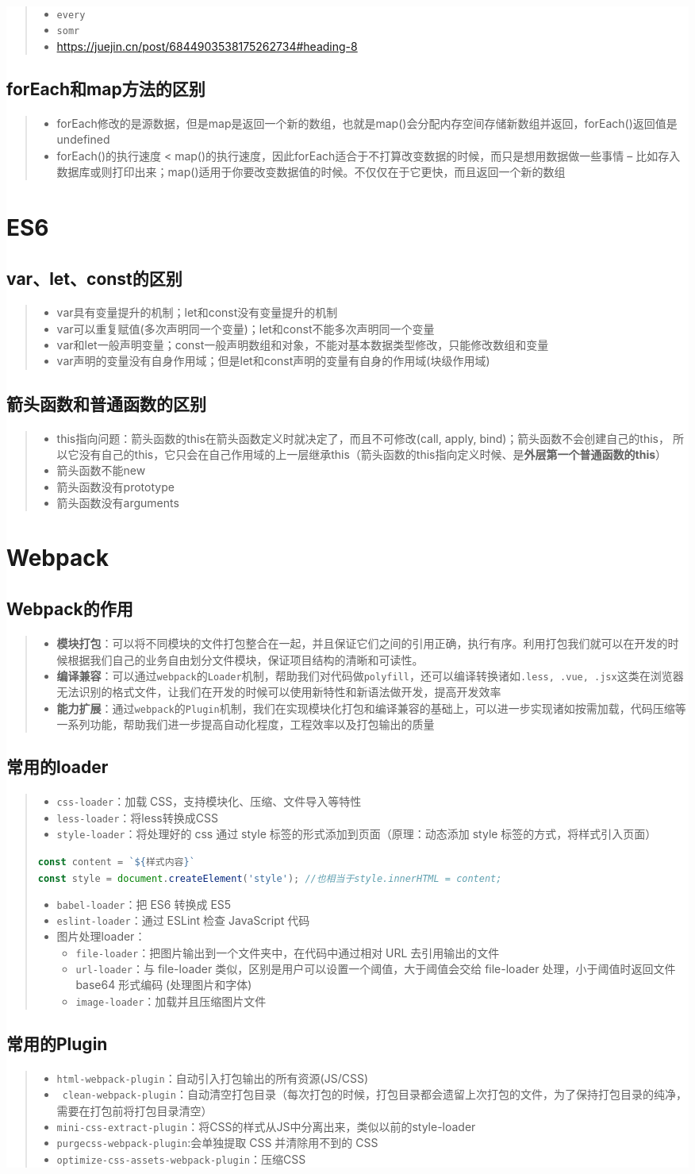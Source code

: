 >- `every`
>- `somr`
>- https://juejin.cn/post/6844903538175262734#heading-8
>
## forEach和map方法的区别
>- forEach修改的是源数据，但是map是返回一个新的数组，也就是map()会分配内存空间存储新数组并返回，forEach()返回值是undefined
>- forEach()的执行速度 < map()的执行速度，因此forEach适合于不打算改变数据的时候，而只是想用数据做一些事情 – 比如存入数据库或则打印出来；map()适用于你要改变数据值的时候。不仅仅在于它更快，而且返回一个新的数组


# ES6
## var、let、const的区别
>- var具有变量提升的机制；let和const没有变量提升的机制
>- var可以重复赋值(多次声明同一个变量)；let和const不能多次声明同一个变量
>- var和let一般声明变量；const一般声明数组和对象，不能对基本数据类型修改，只能修改数组和变量
>- var声明的变量没有自身作用域；但是let和const声明的变量有自身的作用域(块级作用域)

##  箭头函数和普通函数的区别
>- this指向问题：箭头函数的this在箭头函数定义时就决定了，而且不可修改(call, apply, bind)；箭头函数不会创建自己的this， 所以它没有自己的this，它只会在自己作用域的上一层继承this（箭头函数的this指向定义时候、是**外层第一个普通函数的this**）
>- 箭头函数不能new
>- 箭头函数没有prototype
>- 箭头函数没有arguments
>

# Webpack
## Webpack的作用
>- **模块打包**：可以将不同模块的文件打包整合在一起，并且保证它们之间的引用正确，执行有序。利用打包我们就可以在开发的时候根据我们自己的业务自由划分文件模块，保证项目结构的清晰和可读性。
>- **编译兼容**：可以通过`webpack`的`Loader`机制，帮助我们对代码做`polyfill`，还可以编译转换诸如`.less, .vue, .jsx`这类在浏览器无法识别的格式文件，让我们在开发的时候可以使用新特性和新语法做开发，提高开发效率
>- **能力扩展**：通过`webpack`的`Plugin`机制，我们在实现模块化打包和编译兼容的基础上，可以进一步实现诸如按需加载，代码压缩等一系列功能，帮助我们进一步提高自动化程度，工程效率以及打包输出的质量
## 常用的loader
>- `css-loader`：加载 CSS，支持模块化、压缩、文件导入等特性
>- `less-loader`：将less转换成CSS
>- `style-loader`：将处理好的 css 通过 style 标签的形式添加到页面（原理：动态添加 style 标签的方式，将样式引入页面）
>
>```js
>const content = `${样式内容}`
>const style = document.createElement('style'); //也相当于style.innerHTML = content;
>```
>- `babel-loader`：把 ES6 转换成 ES5
>- `eslint-loader`：通过 ESLint 检查 JavaScript 代码
>- 图片处理loader：
>   - `file-loader`：把图片输出到一个文件夹中，在代码中通过相对 URL 去引用输出的文件 
>   - `url-loader`：与 file-loader 类似，区别是用户可以设置一个阈值，大于阈值会交给 file-loader 处理，小于阈值时返回文件 base64 形式编码 (处理图片和字体)
>   - `image-loader`：加载并且压缩图片文件
## 常用的Plugin
>- `html-webpack-plugin`：自动引入打包输出的所有资源(JS/CSS)
>- ` clean-webpack-plugin`：自动清空打包目录（每次打包的时候，打包目录都会遗留上次打包的文件，为了保持打包目录的纯净，需要在打包前将打包目录清空）
>- `mini-css-extract-plugin`：将CSS的样式从JS中分离出来，类似以前的style-loader
>- `purgecss-webpack-plugin`:会单独提取 CSS 并清除用不到的 CSS
>- `optimize-css-assets-webpack-plugin`：压缩CSS
